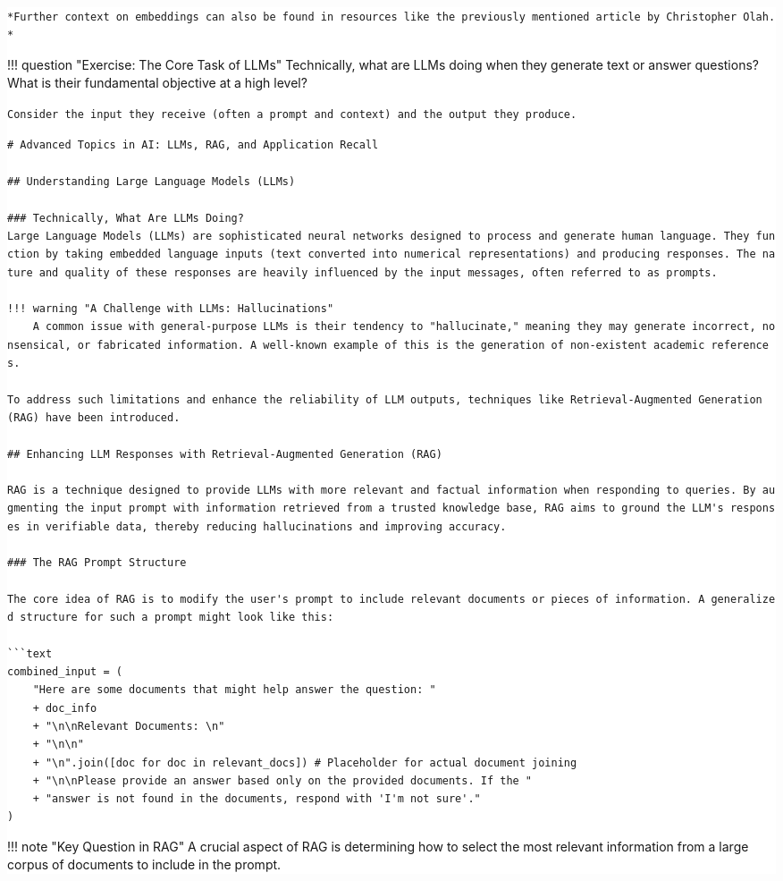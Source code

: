     *Further context on embeddings can also be found in resources like the previously mentioned article by Christopher Olah.*

!!! question "Exercise: The Core Task of LLMs"
    Technically, what are LLMs doing when they generate text or answer questions? What is their fundamental objective at a high level?

    Consider the input they receive (often a prompt and context) and the output they produce.
```
# Advanced Topics in AI: LLMs, RAG, and Application Recall

## Understanding Large Language Models (LLMs)

### Technically, What Are LLMs Doing?
Large Language Models (LLMs) are sophisticated neural networks designed to process and generate human language. They function by taking embedded language inputs (text converted into numerical representations) and producing responses. The nature and quality of these responses are heavily influenced by the input messages, often referred to as prompts.

!!! warning "A Challenge with LLMs: Hallucinations"
    A common issue with general-purpose LLMs is their tendency to "hallucinate," meaning they may generate incorrect, nonsensical, or fabricated information. A well-known example of this is the generation of non-existent academic references.

To address such limitations and enhance the reliability of LLM outputs, techniques like Retrieval-Augmented Generation (RAG) have been introduced.

## Enhancing LLM Responses with Retrieval-Augmented Generation (RAG)

RAG is a technique designed to provide LLMs with more relevant and factual information when responding to queries. By augmenting the input prompt with information retrieved from a trusted knowledge base, RAG aims to ground the LLM's responses in verifiable data, thereby reducing hallucinations and improving accuracy.

### The RAG Prompt Structure

The core idea of RAG is to modify the user's prompt to include relevant documents or pieces of information. A generalized structure for such a prompt might look like this:

```text
combined_input = (
    "Here are some documents that might help answer the question: "
    + doc_info
    + "\n\nRelevant Documents: \n"
    + "\n\n"
    + "\n".join([doc for doc in relevant_docs]) # Placeholder for actual document joining
    + "\n\nPlease provide an answer based only on the provided documents. If the "
    + "answer is not found in the documents, respond with 'I'm not sure'."
)
```

!!! note "Key Question in RAG"
    A crucial aspect of RAG is determining how to select the most relevant information from a large corpus of documents to include in the prompt.
